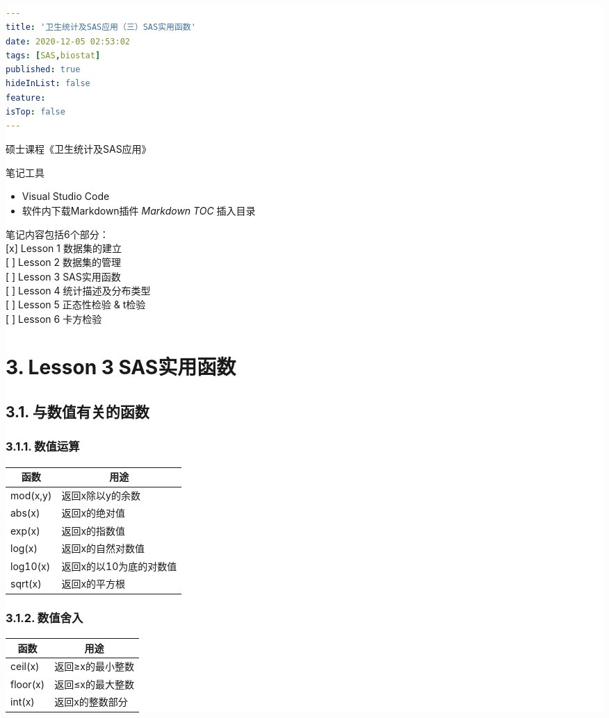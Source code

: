 ```yaml
---
title: '卫生统计及SAS应用（三）SAS实用函数'
date: 2020-12-05 02:53:02
tags: [SAS,biostat]
published: true
hideInList: false
feature: 
isTop: false
---
```

硕士课程《卫生统计及SAS应用》 

笔记工具
- Visual Studio Code
- 软件内下载Markdown插件 *Markdown TOC* 插入目录

 笔记内容包括6个部分：  
[x]  Lesson 1 数据集的建立  
[ ]  Lesson 2 数据集的管理  
[ ]  Lesson 3 SAS实用函数  
[ ]  Lesson 4 统计描述及分布类型  
[ ]  Lesson 5 正态性检验 & t检验  
[ ]  Lesson 6 卡方检验  



# 3. Lesson 3 SAS实用函数

## 3.1. 与数值有关的函数

### 3.1.1. 数值运算

| 函数     | 用途                    |
| -------- | ----------------------- |
| mod(x,y) | 返回x除以y的余数        |
| abs(x)   | 返回x的绝对值           |
| exp(x)   | 返回x的指数值           |
| log(x)   | 返回x的自然对数值       |
| log10(x) | 返回x的以10为底的对数值 |
| sqrt(x)  | 返回x的平方根           |


### 3.1.2. 数值舍入

| 函数     | 用途             |
| -------- | ---------------- |
| ceil(x)  | 返回≥x的最小整数 |
| floor(x) | 返回≤x的最大整数 |
| int(x)   | 返回x的整数部分  |
